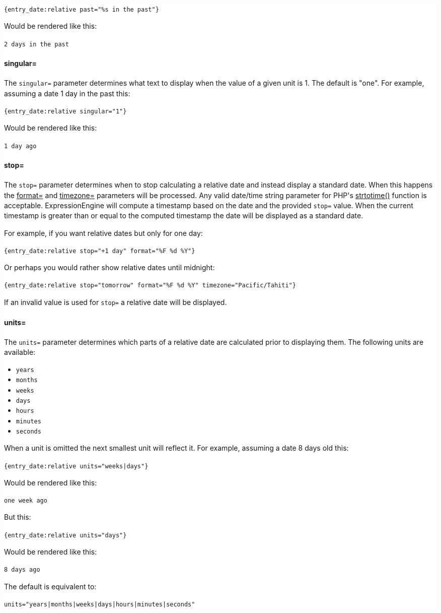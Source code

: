     {entry_date:relative past="%s in the past"}

Would be rendered like this:

    2 days in the past

#### singular=

The `singular=` parameter determines what text to display when the value of a given unit is 1. The default is "one". For example, assuming a date 1 day in the past this:

    {entry_date:relative singular="1"}

Would be rendered like this:

    1 day ago

#### stop=

The `stop=` parameter determines when to stop calculating a relative date and instead display a standard date. When this happens the [format=](#formatting-dates) and [timezone=](#setting-the-timezone) parameters will be processed. Any valid date/time string parameter for PHP's [strtotime()](http://www.php.net/manual/en/function.strtotime.php) function is acceptable. ExpressionEngine will compute a timestamp based on the date and the provided `stop=` value. When the current timestamp is greater than or equal to the computed timestamp the date will be displayed as a standard date.

For example, if you want relative dates but only for one day:

    {entry_date:relative stop="+1 day" format="%F %d %Y"}

Or perhaps you would rather show relative dates until midnight:

    {entry_date:relative stop="tomorrow" format="%F %d %Y" timezone="Pacific/Tahiti"}

If an invalid value is used for `stop=` a relative date will be displayed.

#### units=

The `units=` parameter determines which parts of a relative date are calculated prior to displaying them. The following units are available:

- `years`
- `months`
- `weeks`
- `days`
- `hours`
- `minutes`
- `seconds`

When a unit is omitted the next smallest unit will reflect it. For example, assuming a date 8 days old this:

    {entry_date:relative units="weeks|days"}

Would be rendered like this:

    one week ago

But this:

    {entry_date:relative units="days"}

Would be rendered like this:

    8 days ago

The default is equivalent to:

    units="years|months|weeks|days|hours|minutes|seconds"
